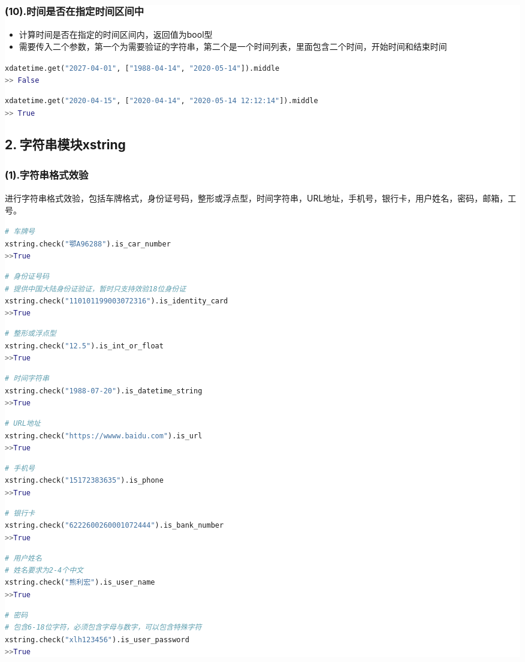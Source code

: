 ### (10).时间是否在指定时间区间中
- 计算时间是否在指定的时间区间内，返回值为bool型
- 需要传入二个参数，第一个为需要验证的字符串，第二个是一个时间列表，里面包含二个时间，开始时间和结束时间

```python
xdatetime.get("2027-04-01", ["1988-04-14", "2020-05-14"]).middle
>> False
```

```python
xdatetime.get("2020-04-15", ["2020-04-14", "2020-05-14 12:12:14"]).middle
>> True
```

## 2. 字符串模块xstring
### (1).字符串格式效验

进行字符串格式效验，包括车牌格式，身份证号码，整形或浮点型，时间字符串，URL地址，手机号，银行卡，用户姓名，密码，邮箱，工号。

```python
# 车牌号
xstring.check("鄂A96288").is_car_number
>>True
```
```python
# 身份证号码
# 提供中国大陆身份证验证，暂时只支持效验18位身份证
xstring.check("110101199003072316").is_identity_card
>>True
```
```python
# 整形或浮点型
xstring.check("12.5").is_int_or_float
>>True
```
```python
# 时间字符串
xstring.check("1988-07-20").is_datetime_string
>>True
```
```python
# URL地址
xstring.check("https://wwww.baidu.com").is_url
>>True
```
```python
# 手机号
xstring.check("15172383635").is_phone
>>True
```
```python
# 银行卡
xstring.check("6222600260001072444").is_bank_number
>>True
```
```python
# 用户姓名
# 姓名要求为2-4个中文
xstring.check("熊利宏").is_user_name
>>True
```
```python
# 密码
# 包含6-18位字符，必须包含字母与数字，可以包含特殊字符
xstring.check("xlh123456").is_user_password
>>True
```
```python
```